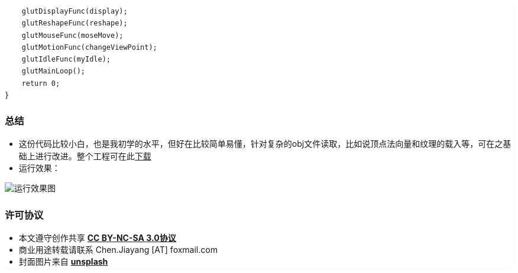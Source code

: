 ```
	glutDisplayFunc(display);
	glutReshapeFunc(reshape);
	glutMouseFunc(moseMove);
	glutMotionFunc(changeViewPoint);
	glutIdleFunc(myIdle);
	glutMainLoop();
	return 0;
}
```

### 总结
* 这份代码比较小白，也是我初学的水平，但好在比较简单易懂，针对复杂的obj文件读取，比如说顶点法向量和纹理的载入等，可在之基础上进行改进。整个工程可在此[下载](http://pan.baidu.com/s/1mi147G0)
* 运行效果：

![运行效果图](http://upload-images.jianshu.io/upload_images/2785001-078564408f9a7ba6.png?imageMogr2/auto-orient/strip%7CimageView2/2/w/1240)

### 许可协议
* 本文遵守创作共享 <a href="https://creativecommons.org/licenses/by-nc-sa/3.0/cn/" target="_blank"><b>CC BY-NC-SA 3.0协议</b></a>
* 商业用途转载请联系 Chen.Jiayang [AT] foxmail.com
* 封面图片来自 <a href="https://unsplash.com/" target="_blank"><b> unsplash </b></a>